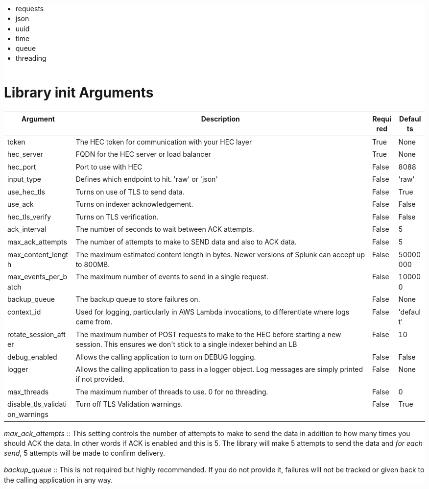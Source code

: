 + requests
+ json
+ uuid
+ time
+ queue
+ threading

# Library init Arguments
| Argument | Description | Required | Defaults |
| ------ | ------ | ------ | ------ |
| token | The HEC token for communication with your HEC layer | True | None |
| hec_server | FQDN for the HEC server or load balancer | True | None |
| hec_port | Port to use with HEC | False | 8088 |
| input_type | Defines which endpoint to hit. 'raw' or 'json' | False  | 'raw' |
| use_hec_tls | Turns on use of TLS to send data. | False | True |
| use_ack | Turns on indexer acknowledgement. | False | False |
| hec_tls_verify | Turns on TLS verification. | False | False |
| ack_interval | The number of seconds to wait between ACK attempts. | False | 5 |
| max_ack_attempts | The number of attempts to make to SEND data and also to ACK data. | False | 5 |
| max_content_length | The maximum estimated content length in bytes. Newer versions of Splunk can accept up to 800MB. | False | 50000000 |
| max_events_per_batch | The maximum number of events to send in a single request. | False | 100000 |
| backup_queue | The backup queue to store failures on. | False | None |
| context_id | Used for logging, particularly in AWS Lambda invocations, to differentiate where logs came from. | False | 'default' |
| rotate_session_after | The maximum number of POST requests to make to the HEC before starting a new session. This ensures we don't stick to a single indexer behind an LB | False | 10 |
| debug_enabled | Allows the calling application to turn on DEBUG logging. | False | False |
| logger | Allows the calling application to pass in a logger object. Log messages are simply printed if not provided. | False | None |
| max_threads | The maximum number of threads to use. 0 for no threading. | False | 0 |
| disable_tls_validation_warnings | Turn off TLS Validation warnings. | False | True |

*max_ack_attempts* :: This setting controls the number of attempts to make to send the data in addition to how many times you 
should ACK the data. In other words if ACK is enabled and this is 5. The library will make 5 attempts to send the data and 
_for each send_, 5 attempts will be made to confirm delivery.

*backup_queue* :: This is not required but highly recommended. If you do not provide it, failures will not be tracked or given back to
the calling application in any way.
